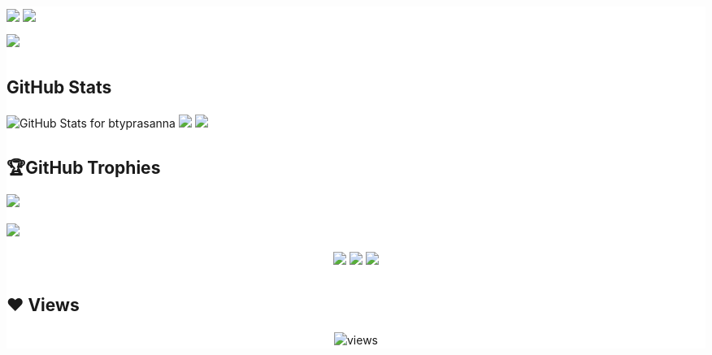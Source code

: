   

<img align="center" src="https://github-readme-stats.anuraghazra1.vercel.app/api/pin/?username=btyprasanna&repo=Automated-Storage-and-Retrieval-System-using-6-axis-FANUC-Robotic-Manipulator&theme=tokyonight"/>
</a>
<a href="https://github.com/btyprasanna/Additive-Manufacturing-using-6-axis-FANUC-Robotic-Manipulator">

  

<img align="center" src="https://github-readme-stats.anuraghazra1.vercel.app/api/pin/?username=btyprasanna&repo=Additive-Manufacturing-using-6-axis-FANUC-Robotic-Manipulator&theme=tokyonight"/>
</a>
</p>
</div>

<img src="https://user-images.githubusercontent.com/73097560/115834477-dbab4500-a447-11eb-908a-139a6edaec5c.gif">



## GitHub Stats



<img src="https://github-readme-stats.vercel.app/api?username=btyprasanna&show_icons=true&include_all_commits=true&count_private=true&theme=jolly&layout=compact" alt="GitHub Stats for btyprasanna" width="700">

<img src="https://github-readme-streak-stats.herokuapp.com?user=btyprasanna&theme=jolly" width="700">

<img src="https://user-images.githubusercontent.com/73097560/115834477-dbab4500-a447-11eb-908a-139a6edaec5c.gif">




## 🏆GitHub Trophies

![](https://github-profile-trophy.vercel.app/?username=btyprasanna&theme=tokyonight&no-frame=false&no-bg=false&margin-w=4)





<img src="https://user-images.githubusercontent.com/73097560/115834477-dbab4500-a447-11eb-908a-139a6edaec5c.gif">

<p align="center">
<img src="https://i.imgur.com/x1KbuCq.gif" width="500">
  

<img src="https://github.com/btyprasanna/btyprasanna/blob/output/github-contribution-grid-snake.svg" width="100%">




<img src="https://user-images.githubusercontent.com/73097560/115834477-dbab4500-a447-11eb-908a-139a6edaec5c.gif">

## ❤ Views

<p align='center'> <img src="https://komarev.com/ghpvc/?username=btyprasanna&label=Profile%20views&color=blueviolet&style=plastic" width="160px" alt="views" /> </p>

